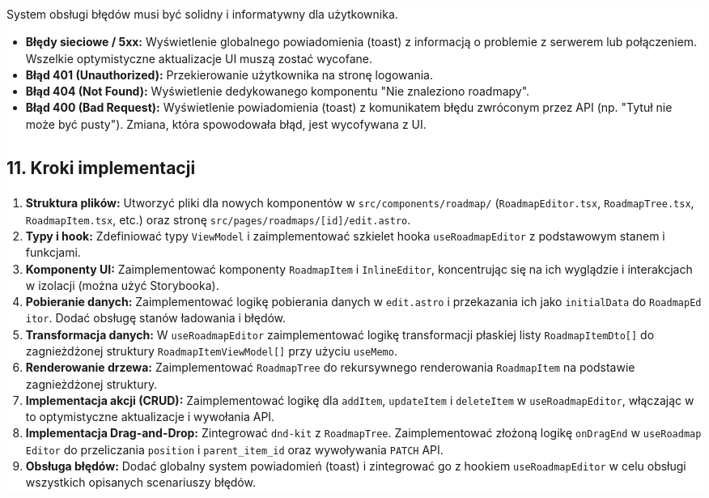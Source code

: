 System obsługi błędów musi być solidny i informatywny dla użytkownika.
- **Błędy sieciowe / 5xx:** Wyświetlenie globalnego powiadomienia (toast) z informacją o problemie z serwerem lub połączeniem. Wszelkie optymistyczne aktualizacje UI muszą zostać wycofane.
- **Błąd 401 (Unauthorized):** Przekierowanie użytkownika na stronę logowania.
- **Błąd 404 (Not Found):** Wyświetlenie dedykowanego komponentu "Nie znaleziono roadmapy".
- **Błąd 400 (Bad Request):** Wyświetlenie powiadomienia (toast) z komunikatem błędu zwróconym przez API (np. "Tytuł nie może być pusty"). Zmiana, która spowodowała błąd, jest wycofywana z UI.

## 11. Kroki implementacji

1.  **Struktura plików:** Utworzyć pliki dla nowych komponentów w `src/components/roadmap/` (`RoadmapEditor.tsx`, `RoadmapTree.tsx`, `RoadmapItem.tsx`, etc.) oraz stronę `src/pages/roadmaps/[id]/edit.astro`.
2.  **Typy i hook:** Zdefiniować typy `ViewModel` i zaimplementować szkielet hooka `useRoadmapEditor` z podstawowym stanem i funkcjami.
3.  **Komponenty UI:** Zaimplementować komponenty `RoadmapItem` i `InlineEditor`, koncentrując się na ich wyglądzie i interakcjach w izolacji (można użyć Storybooka).
4.  **Pobieranie danych:** Zaimplementować logikę pobierania danych w `edit.astro` i przekazania ich jako `initialData` do `RoadmapEditor`. Dodać obsługę stanów ładowania i błędów.
5.  **Transformacja danych:** W `useRoadmapEditor` zaimplementować logikę transformacji płaskiej listy `RoadmapItemDto[]` do zagnieżdżonej struktury `RoadmapItemViewModel[]` przy użyciu `useMemo`.
6.  **Renderowanie drzewa:** Zaimplementować `RoadmapTree` do rekursywnego renderowania `RoadmapItem` na podstawie zagnieżdżonej struktury.
7.  **Implementacja akcji (CRUD):** Zaimplementować logikę dla `addItem`, `updateItem` i `deleteItem` w `useRoadmapEditor`, włączając w to optymistyczne aktualizacje i wywołania API.
8.  **Implementacja Drag-and-Drop:** Zintegrować `dnd-kit` z `RoadmapTree`. Zaimplementować złożoną logikę `onDragEnd` w `useRoadmapEditor` do przeliczania `position` i `parent_item_id` oraz wywoływania `PATCH` API.
9.  **Obsługa błędów:** Dodać globalny system powiadomień (toast) i zintegrować go z hookiem `useRoadmapEditor` w celu obsługi wszystkich opisanych scenariuszy błędów.